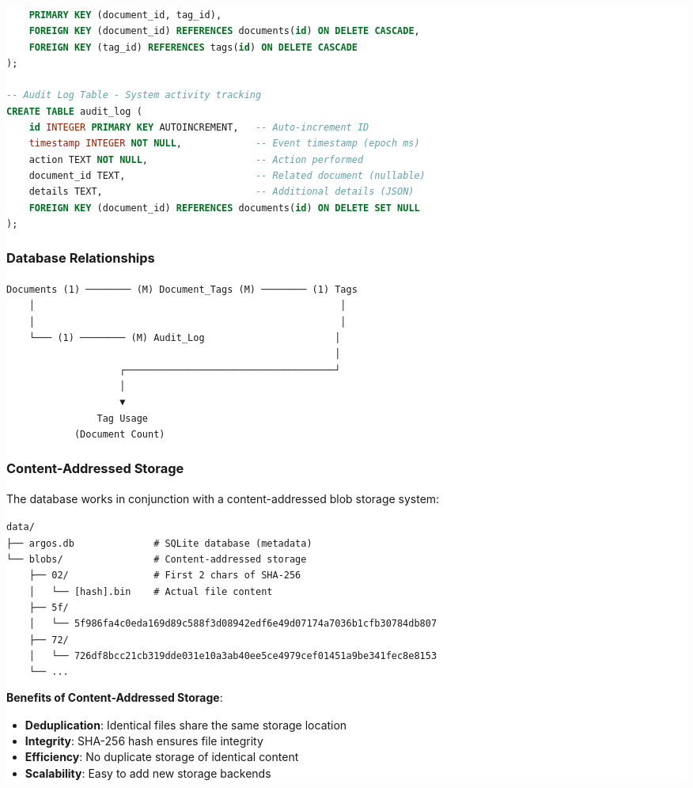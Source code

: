 ```sql
    PRIMARY KEY (document_id, tag_id),
    FOREIGN KEY (document_id) REFERENCES documents(id) ON DELETE CASCADE,
    FOREIGN KEY (tag_id) REFERENCES tags(id) ON DELETE CASCADE
);

-- Audit Log Table - System activity tracking
CREATE TABLE audit_log (
    id INTEGER PRIMARY KEY AUTOINCREMENT,   -- Auto-increment ID
    timestamp INTEGER NOT NULL,             -- Event timestamp (epoch ms)
    action TEXT NOT NULL,                   -- Action performed
    document_id TEXT,                       -- Related document (nullable)
    details TEXT,                           -- Additional details (JSON)
    FOREIGN KEY (document_id) REFERENCES documents(id) ON DELETE SET NULL
);
```

### **Database Relationships**

```
Documents (1) ──────── (M) Document_Tags (M) ──────── (1) Tags
    │                                                      │
    │                                                      │
    └─── (1) ──────── (M) Audit_Log                       │
                                                          │
                    ┌─────────────────────────────────────┘
                    │
                    ▼
                Tag Usage
            (Document Count)
```

### **Content-Addressed Storage**

The database works in conjunction with a content-addressed blob storage system:

```
data/
├── argos.db              # SQLite database (metadata)
└── blobs/                # Content-addressed storage
    ├── 02/               # First 2 chars of SHA-256
    │   └── [hash].bin    # Actual file content
    ├── 5f/
    │   └── 5f986fa4c0eda169d89c588f3d08942edf6e49d07174a7036b1cfb30784db807
    ├── 72/
    │   └── 726df8bcc21cb319dde031e10a3ab40ee5ce4979cef01451a9be341fec8e8153
    └── ...
```

**Benefits of Content-Addressed Storage**:
- **Deduplication**: Identical files share the same storage location
- **Integrity**: SHA-256 hash ensures file integrity
- **Efficiency**: No duplicate storage of identical content
- **Scalability**: Easy to add new storage backends
